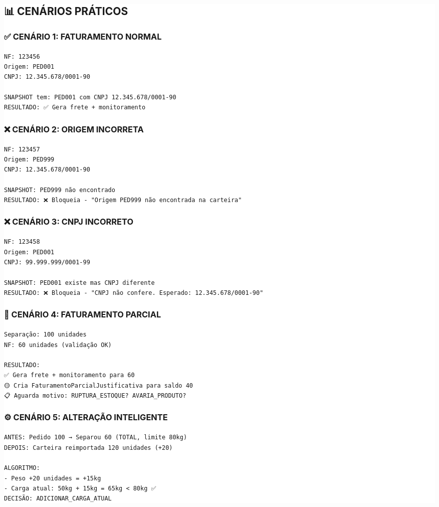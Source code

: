 
## 📊 **CENÁRIOS PRÁTICOS**

### **✅ CENÁRIO 1: FATURAMENTO NORMAL**
```
NF: 123456
Origem: PED001 
CNPJ: 12.345.678/0001-90

SNAPSHOT tem: PED001 com CNPJ 12.345.678/0001-90
RESULTADO: ✅ Gera frete + monitoramento
```

### **❌ CENÁRIO 2: ORIGEM INCORRETA**
```
NF: 123457
Origem: PED999
CNPJ: 12.345.678/0001-90

SNAPSHOT: PED999 não encontrado
RESULTADO: ❌ Bloqueia - "Origem PED999 não encontrada na carteira"
```

### **❌ CENÁRIO 3: CNPJ INCORRETO**
```
NF: 123458
Origem: PED001
CNPJ: 99.999.999/0001-99

SNAPSHOT: PED001 existe mas CNPJ diferente
RESULTADO: ❌ Bloqueia - "CNPJ não confere. Esperado: 12.345.678/0001-90"
```

### **🔄 CENÁRIO 4: FATURAMENTO PARCIAL**
```
Separação: 100 unidades
NF: 60 unidades (validação OK)

RESULTADO: 
✅ Gera frete + monitoramento para 60
🟡 Cria FaturamentoParcialJustificativa para saldo 40
📋 Aguarda motivo: RUPTURA_ESTOQUE? AVARIA_PRODUTO?
```

### **⚙️ CENÁRIO 5: ALTERAÇÃO INTELIGENTE**
```
ANTES: Pedido 100 → Separou 60 (TOTAL, limite 80kg)
DEPOIS: Carteira reimportada 120 unidades (+20)

ALGORITMO:
- Peso +20 unidades = +15kg
- Carga atual: 50kg + 15kg = 65kg < 80kg ✅
DECISÃO: ADICIONAR_CARGA_ATUAL
```
